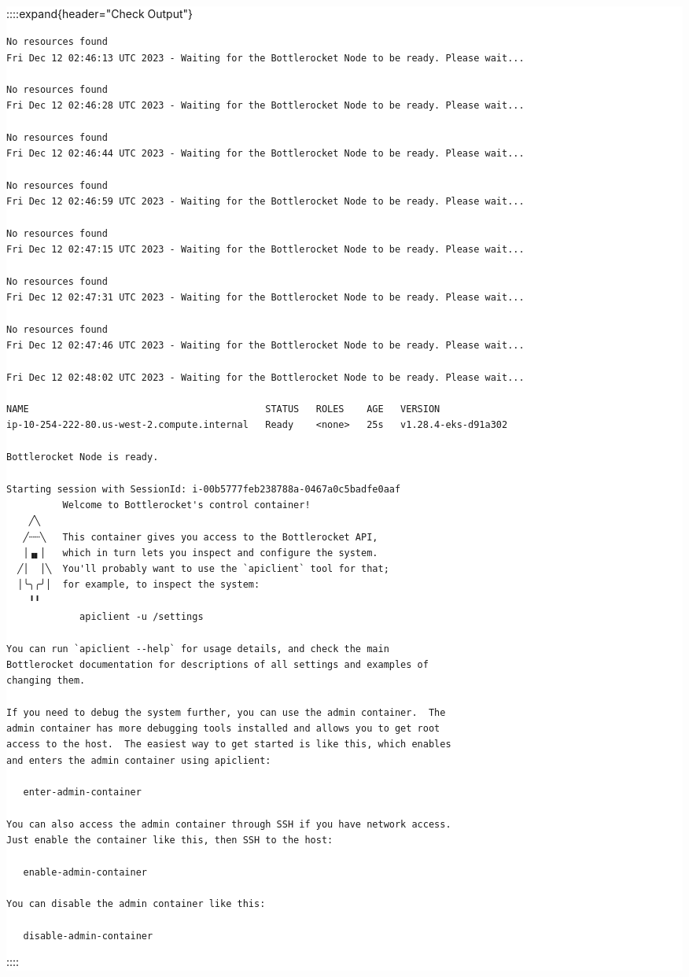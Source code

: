 ::::expand{header="Check Output"}
```
No resources found
Fri Dec 12 02:46:13 UTC 2023 - Waiting for the Bottlerocket Node to be ready. Please wait...

No resources found
Fri Dec 12 02:46:28 UTC 2023 - Waiting for the Bottlerocket Node to be ready. Please wait...

No resources found
Fri Dec 12 02:46:44 UTC 2023 - Waiting for the Bottlerocket Node to be ready. Please wait...

No resources found
Fri Dec 12 02:46:59 UTC 2023 - Waiting for the Bottlerocket Node to be ready. Please wait...

No resources found
Fri Dec 12 02:47:15 UTC 2023 - Waiting for the Bottlerocket Node to be ready. Please wait...

No resources found
Fri Dec 12 02:47:31 UTC 2023 - Waiting for the Bottlerocket Node to be ready. Please wait...

No resources found
Fri Dec 12 02:47:46 UTC 2023 - Waiting for the Bottlerocket Node to be ready. Please wait...

Fri Dec 12 02:48:02 UTC 2023 - Waiting for the Bottlerocket Node to be ready. Please wait...

NAME                                          STATUS   ROLES    AGE   VERSION
ip-10-254-222-80.us-west-2.compute.internal   Ready    <none>   25s   v1.28.4-eks-d91a302

Bottlerocket Node is ready.

Starting session with SessionId: i-00b5777feb238788a-0467a0c5badfe0aaf
          Welcome to Bottlerocket's control container!
    ╱╲    
   ╱┄┄╲   This container gives you access to the Bottlerocket API,
   │▗▖│   which in turn lets you inspect and configure the system.
  ╱│  │╲  You'll probably want to use the `apiclient` tool for that;
  │╰╮╭╯│  for example, to inspect the system:
    ╹╹
             apiclient -u /settings

You can run `apiclient --help` for usage details, and check the main
Bottlerocket documentation for descriptions of all settings and examples of
changing them.

If you need to debug the system further, you can use the admin container.  The
admin container has more debugging tools installed and allows you to get root
access to the host.  The easiest way to get started is like this, which enables
and enters the admin container using apiclient:

   enter-admin-container

You can also access the admin container through SSH if you have network access.
Just enable the container like this, then SSH to the host:

   enable-admin-container

You can disable the admin container like this:

   disable-admin-container
```
::::
